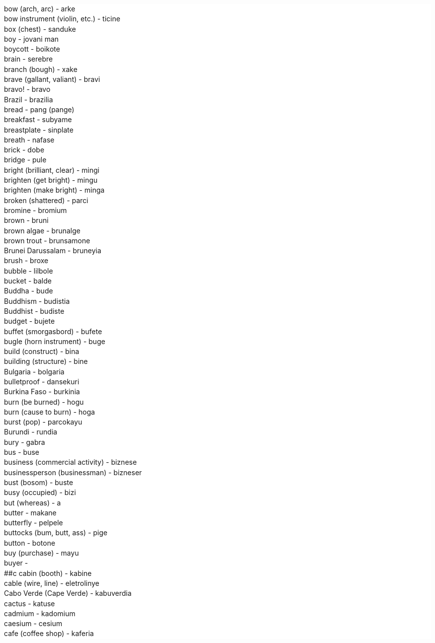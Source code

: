bow (arch, arc) - arke  
bow instrument (violin, etc.) - ticine  
box (chest) - sanduke  
boy - jovani man  
boycott - boikote  
brain - serebre  
branch (bough) - xake  
brave (gallant, valiant) - bravi  
bravo! - bravo  
Brazil - brazilia  
bread - pang (pange)  
breakfast - subyame  
breastplate - sinplate  
breath - nafase  
brick - dobe  
bridge - pule  
bright (brilliant, clear) - mingi  
brighten (get bright) - mingu  
brighten (make bright) - minga  
broken (shattered) - parci  
bromine - bromium  
brown - bruni  
brown algae - brunalge  
brown trout - brunsamone  
Brunei Darussalam - bruneyia  
brush - broxe  
bubble - lilbole  
bucket - balde  
Buddha - bude  
Buddhism - budistia  
Buddhist - budiste  
budget - bujete  
buffet (smorgasbord) - bufete  
bugle (horn instrument) - buge  
build (construct) - bina  
building (structure) - bine  
Bulgaria - bolgaria  
bulletproof - dansekuri  
Burkina Faso - burkinia  
burn (be burned) - hogu  
burn (cause to burn) - hoga  
burst (pop) - parcokayu  
Burundi - rundia  
bury - gabra  
bus - buse  
business (commercial activity) - biznese  
businessperson (businessman) - bizneser  
bust (bosom) - buste  
busy (occupied) - bizi  
but (whereas) - a  
butter - makane  
butterfly - pelpele  
buttocks (bum, butt, ass) - pige  
button - botone  
buy (purchase) - mayu  
buyer -   
##c
cabin (booth) - kabine  
cable (wire, line) - eletrolinye  
Cabo Verde (Cape Verde) - kabuverdia  
cactus - katuse  
cadmium - kadomium  
caesium - cesium  
cafe (coffee shop) - kaferia  